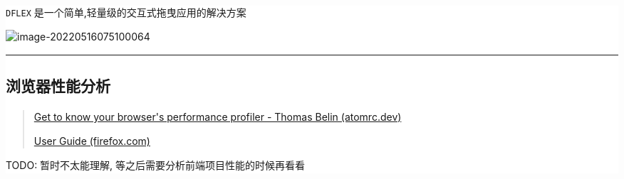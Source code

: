 `DFLEX` 是一个简单,轻量级的交互式拖曳应用的解决方案

![image-20220516075100064](http://cdn.ayusummer233.top/img/202205160751308.png)

---

## 浏览器性能分析

> [Get to know your browser's performance profiler - Thomas Belin (atomrc.dev)](https://blog.atomrc.dev/p/js-performance-profiling/)
>
> [User Guide (firefox.com)](https://profiler.firefox.com/docs/#/)

TODO: 暂时不太能理解, 等之后需要分析前端项目性能的时候再看看





